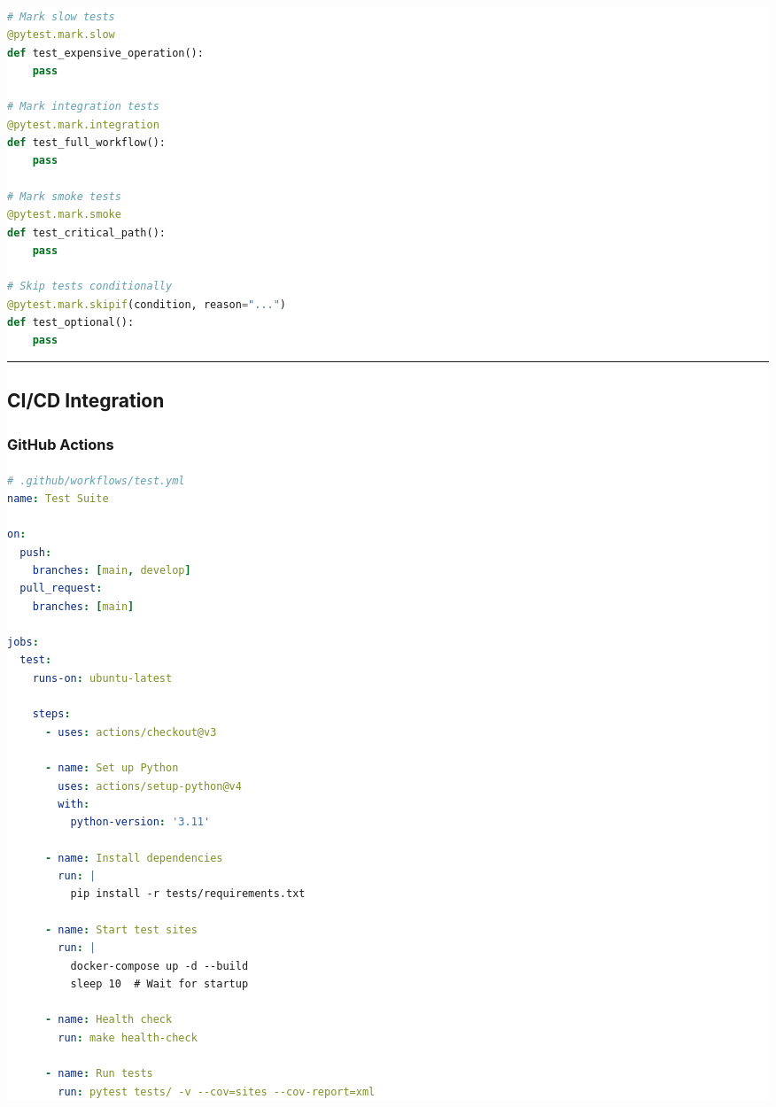 ```python
# Mark slow tests
@pytest.mark.slow
def test_expensive_operation():
    pass

# Mark integration tests
@pytest.mark.integration
def test_full_workflow():
    pass

# Mark smoke tests
@pytest.mark.smoke
def test_critical_path():
    pass

# Skip tests conditionally
@pytest.mark.skipif(condition, reason="...")
def test_optional():
    pass
```

---

## CI/CD Integration

### GitHub Actions

```yaml
# .github/workflows/test.yml
name: Test Suite

on:
  push:
    branches: [main, develop]
  pull_request:
    branches: [main]

jobs:
  test:
    runs-on: ubuntu-latest

    steps:
      - uses: actions/checkout@v3

      - name: Set up Python
        uses: actions/setup-python@v4
        with:
          python-version: '3.11'

      - name: Install dependencies
        run: |
          pip install -r tests/requirements.txt

      - name: Start test sites
        run: |
          docker-compose up -d --build
          sleep 10  # Wait for startup

      - name: Health check
        run: make health-check

      - name: Run tests
        run: pytest tests/ -v --cov=sites --cov-report=xml
```